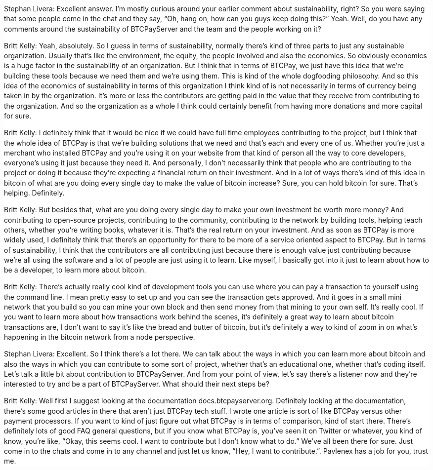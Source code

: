 Stephan Livera: Excellent answer. I’m mostly curious around your earlier comment about sustainability, right? So you were saying that some people come in the chat and they say, “Oh, hang on, how can you guys keep doing this?” Yeah. Well, do you have any comments around the sustainability of BTCPayServer and the team and the people working on it?

Britt Kelly: Yeah, absolutely. So I guess in terms of sustainability, normally there’s kind of three parts to just any sustainable organization. Usually that’s like the environment, the equity, the people involved and also the economics. So obviously economics is a huge factor in the sustainability of an organization. But I think that in terms of BTCPay, we just have this idea that we’re building these tools because we need them and we’re using them. This is kind of the whole dogfooding philosophy. And so this idea of the economics of sustainability in terms of this organization I think kind of is not necessarily in terms of currency being taken in by the organization. It’s more or less the contributors are getting paid in the value that they receive from contributing to the organization. And so the organization as a whole I think could certainly benefit from having more donations and more capital for sure.

Britt Kelly: I definitely think that it would be nice if we could have full time employees contributing to the project, but I think that the whole idea of BTCPay is that we’re building solutions that we need and that’s each and every one of us. Whether you’re just a merchant who installed BTCPay and you’re using it on your website from that kind of person all the way to core developers, everyone’s using it just because they need it. And personally, I don’t necessarily think that people who are contributing to the project or doing it because they’re expecting a financial return on their investment. And in a lot of ways there’s kind of this idea in bitcoin of what are you doing every single day to make the value of bitcoin increase? Sure, you can hold bitcoin for sure. That’s helping. Definitely.

Britt Kelly: But besides that, what are you doing every single day to make your own investment be worth more money? And contributing to open-source projects, contributing to the community, contributing to the network by building tools, helping teach others, whether you’re writing books, whatever it is. That’s the real return on your investment. And as soon as BTCPay is more widely used, I definitely think that there’s an opportunity for there to be more of a service oriented aspect to BTCPay. But in terms of sustainability, I think that the contributors are all contributing just because there is enough value just contributing because we’re all using the software and a lot of people are just using it to learn. Like myself, I basically got into it just to learn about how to be a developer, to learn more about bitcoin.

Britt Kelly: There’s actually really cool kind of development tools you can use where you can pay a transaction to yourself using the command line. I mean pretty easy to set up and you can see the transaction gets approved. And it goes in a small mini network that you build so you can mine your own block and then send money from that mining to your own self. It’s really cool. If you want to learn more about how transactions work behind the scenes, it’s definitely a great way to learn about bitcoin transactions are, I don’t want to say it’s like the bread and butter of bitcoin, but it’s definitely a way to kind of zoom in on what’s happening in the bitcoin network from a node perspective.

Stephan Livera: Excellent. So I think there’s a lot there. We can talk about the ways in which you can learn more about bitcoin and also the ways in which you can contribute to some sort of project, whether that’s an educational one, whether that’s coding itself. Let’s talk a little bit about contribution to BTCPayServer. And from your point of view, let’s say there’s a listener now and they’re interested to try and be a part of BTCPayServer. What should their next steps be?

Britt Kelly: Well first I suggest looking at the documentation docs.btcpayserver.org. Definitely looking at the documentation, there’s some good articles in there that aren’t just BTCPay tech stuff. I wrote one article is sort of like BTCPay versus other payment processors. If you want to kind of just figure out what BTCPay is in terms of comparison, kind of start there. There’s definitely lots of good FAQ general questions, but if you know what BTCPay is, you’ve seen it on Twitter or whatever, you kind of know, you’re like, “Okay, this seems cool. I want to contribute but I don’t know what to do.” We’ve all been there for sure. Just come in to the chats and come in to any channel and just let us know, “Hey, I want to contribute.”. Pavlenex has a job for you, trust me.
